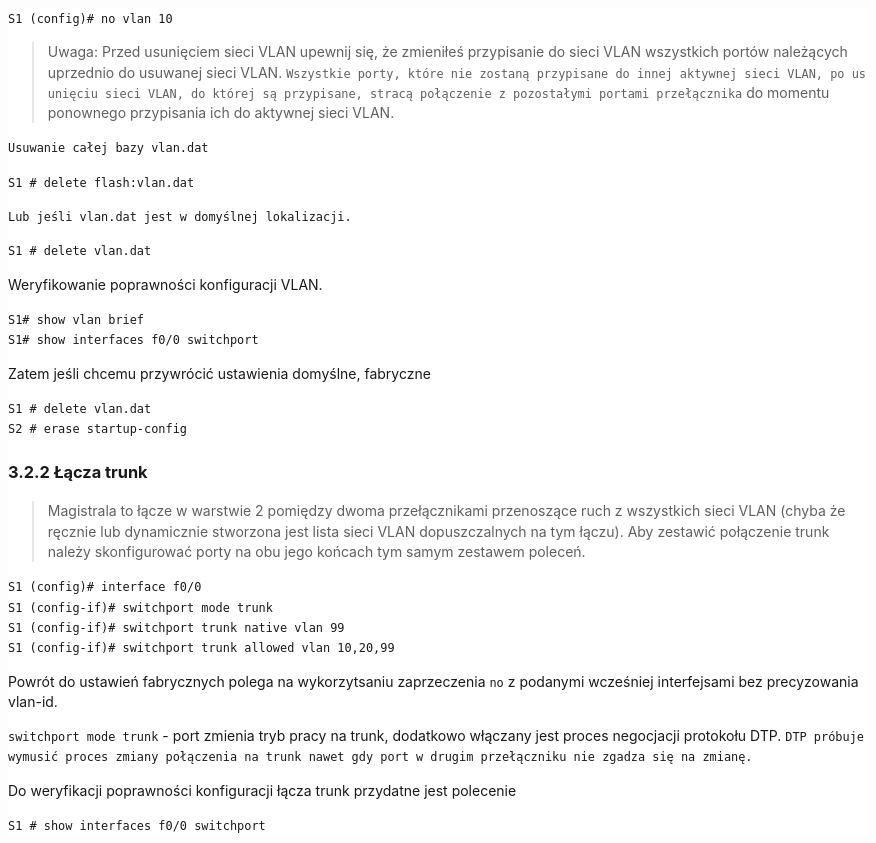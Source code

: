 ```
S1 (config)# no vlan 10
```

>Uwaga: Przed usunięciem sieci VLAN upewnij się, że zmieniłeś przypisanie do sieci VLAN wszystkich portów należących uprzednio do usuwanej sieci VLAN. `Wszystkie porty, które nie zostaną przypisane do innej aktywnej sieci VLAN, po usunięciu sieci VLAN, do której są przypisane, stracą połączenie z pozostałymi portami przełącznika` do momentu ponownego przypisania ich do aktywnej sieci VLAN.

`Usuwanie całej bazy vlan.dat`

```
S1 # delete flash:vlan.dat
```

`Lub jeśli vlan.dat jest w domyślnej lokalizacji.`

```
S1 # delete vlan.dat
```

Weryfikowanie poprawności konfiguracji VLAN.

```
S1# show vlan brief
S1# show interfaces f0/0 switchport
```

Zatem jeśli chcemu przywrócić ustawienia domyślne, fabryczne

```
S1 # delete vlan.dat
S2 # erase startup-config
```

### 3.2.2 Łącza trunk


>Magistrala to łącze w warstwie 2 pomiędzy dwoma przełącznikami przenoszące ruch z wszystkich sieci VLAN (chyba że ręcznie lub dynamicznie stworzona jest lista sieci VLAN dopuszczalnych na tym łączu). Aby zestawić połączenie trunk należy skonfigurować porty na obu jego końcach tym samym zestawem poleceń.

```
S1 (config)# interface f0/0
S1 (config-if)# switchport mode trunk
S1 (config-if)# switchport trunk native vlan 99
S1 (config-if)# switchport trunk allowed vlan 10,20,99
```

Powrót do ustawień fabrycznych polega na wykorzytsaniu zaprzeczenia `no`  z podanymi wcześniej interfejsami bez precyzowania vlan-id.

`switchport mode trunk` - port zmienia tryb pracy na trunk, dodatkowo włączany jest proces negocjacji protokołu DTP. `DTP próbuje wymusić proces zmiany połączenia na trunk nawet gdy port w drugim przełączniku nie zgadza się na zmianę.`

Do weryfikacji poprawności konfiguracji łącza trunk przydatne jest polecenie

```
S1 # show interfaces f0/0 switchport
```
